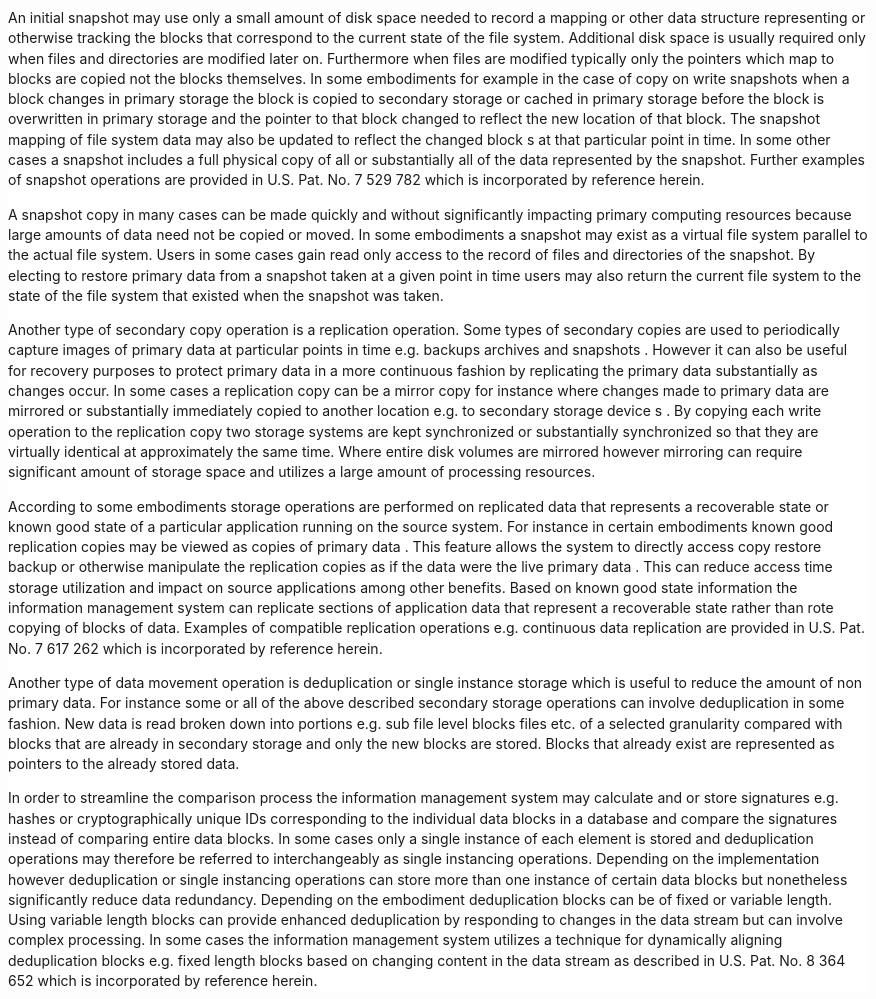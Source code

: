 An initial snapshot may use only a small amount of disk space needed to record a mapping or other data structure representing or otherwise tracking the blocks that correspond to the current state of the file system. Additional disk space is usually required only when files and directories are modified later on. Furthermore when files are modified typically only the pointers which map to blocks are copied not the blocks themselves. In some embodiments for example in the case of copy on write snapshots when a block changes in primary storage the block is copied to secondary storage or cached in primary storage before the block is overwritten in primary storage and the pointer to that block changed to reflect the new location of that block. The snapshot mapping of file system data may also be updated to reflect the changed block s at that particular point in time. In some other cases a snapshot includes a full physical copy of all or substantially all of the data represented by the snapshot. Further examples of snapshot operations are provided in U.S. Pat. No. 7 529 782 which is incorporated by reference herein.

A snapshot copy in many cases can be made quickly and without significantly impacting primary computing resources because large amounts of data need not be copied or moved. In some embodiments a snapshot may exist as a virtual file system parallel to the actual file system. Users in some cases gain read only access to the record of files and directories of the snapshot. By electing to restore primary data from a snapshot taken at a given point in time users may also return the current file system to the state of the file system that existed when the snapshot was taken.

Another type of secondary copy operation is a replication operation. Some types of secondary copies are used to periodically capture images of primary data at particular points in time e.g. backups archives and snapshots . However it can also be useful for recovery purposes to protect primary data in a more continuous fashion by replicating the primary data substantially as changes occur. In some cases a replication copy can be a mirror copy for instance where changes made to primary data are mirrored or substantially immediately copied to another location e.g. to secondary storage device s . By copying each write operation to the replication copy two storage systems are kept synchronized or substantially synchronized so that they are virtually identical at approximately the same time. Where entire disk volumes are mirrored however mirroring can require significant amount of storage space and utilizes a large amount of processing resources.

According to some embodiments storage operations are performed on replicated data that represents a recoverable state or known good state of a particular application running on the source system. For instance in certain embodiments known good replication copies may be viewed as copies of primary data . This feature allows the system to directly access copy restore backup or otherwise manipulate the replication copies as if the data were the live primary data . This can reduce access time storage utilization and impact on source applications among other benefits. Based on known good state information the information management system can replicate sections of application data that represent a recoverable state rather than rote copying of blocks of data. Examples of compatible replication operations e.g. continuous data replication are provided in U.S. Pat. No. 7 617 262 which is incorporated by reference herein.

Another type of data movement operation is deduplication or single instance storage which is useful to reduce the amount of non primary data. For instance some or all of the above described secondary storage operations can involve deduplication in some fashion. New data is read broken down into portions e.g. sub file level blocks files etc. of a selected granularity compared with blocks that are already in secondary storage and only the new blocks are stored. Blocks that already exist are represented as pointers to the already stored data.

In order to streamline the comparison process the information management system may calculate and or store signatures e.g. hashes or cryptographically unique IDs corresponding to the individual data blocks in a database and compare the signatures instead of comparing entire data blocks. In some cases only a single instance of each element is stored and deduplication operations may therefore be referred to interchangeably as single instancing operations. Depending on the implementation however deduplication or single instancing operations can store more than one instance of certain data blocks but nonetheless significantly reduce data redundancy. Depending on the embodiment deduplication blocks can be of fixed or variable length. Using variable length blocks can provide enhanced deduplication by responding to changes in the data stream but can involve complex processing. In some cases the information management system utilizes a technique for dynamically aligning deduplication blocks e.g. fixed length blocks based on changing content in the data stream as described in U.S. Pat. No. 8 364 652 which is incorporated by reference herein.

